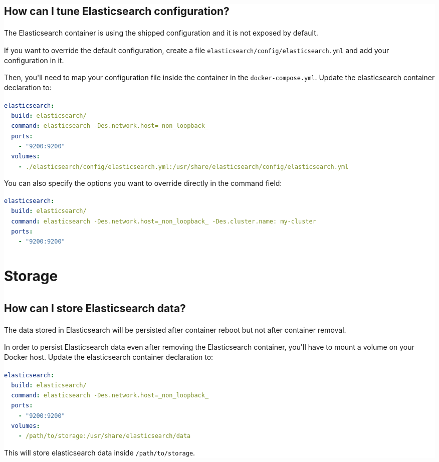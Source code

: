 ## How can I tune Elasticsearch configuration?

The Elasticsearch container is using the shipped configuration and it is not exposed by default.

If you want to override the default configuration, create a file `elasticsearch/config/elasticsearch.yml` and add your configuration in it.

Then, you'll need to map your configuration file inside the container in the `docker-compose.yml`. Update the elasticsearch container declaration to:

```yml
elasticsearch:
  build: elasticsearch/
  command: elasticsearch -Des.network.host=_non_loopback_
  ports:
    - "9200:9200"
  volumes:
    - ./elasticsearch/config/elasticsearch.yml:/usr/share/elasticsearch/config/elasticsearch.yml
```

You can also specify the options you want to override directly in the command field:

```yml
elasticsearch:
  build: elasticsearch/
  command: elasticsearch -Des.network.host=_non_loopback_ -Des.cluster.name: my-cluster
  ports:
    - "9200:9200"
```

# Storage

## How can I store Elasticsearch data?

The data stored in Elasticsearch will be persisted after container reboot but not after container removal.

In order to persist Elasticsearch data even after removing the Elasticsearch container, you'll have to mount a volume on your Docker host. Update the elasticsearch container declaration to:

```yml
elasticsearch:
  build: elasticsearch/
  command: elasticsearch -Des.network.host=_non_loopback_
  ports:
    - "9200:9200"
  volumes:
    - /path/to/storage:/usr/share/elasticsearch/data
```

This will store elasticsearch data inside `/path/to/storage`.
